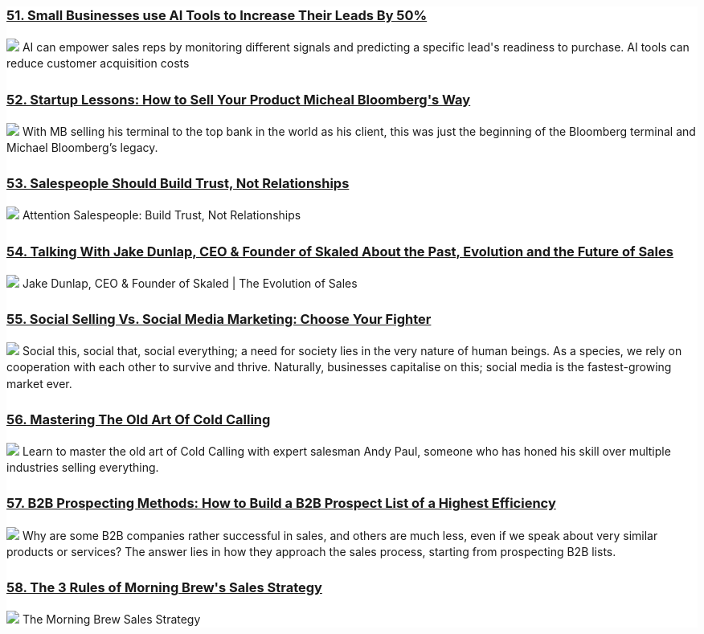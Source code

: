 ### [51. Small Businesses use AI Tools to Increase Their Leads By 50%](https://hackernoon.com/small-businesses-use-ai-tools-to-increase-their-leads-by-50percent-gj4z37nd)
![](https://cdn.hackernoon.com/images/UqkeRpjG8KVpX2m1cAVdh8TM4yg1-su3y35eo.jpeg)
AI can empower sales reps by monitoring different signals and predicting a specific lead's readiness to purchase. AI tools can reduce customer acquisition costs

### [52. Startup Lessons: How to Sell Your Product Micheal Bloomberg's Way](https://hackernoon.com/startup-lessons-how-to-sell-your-product-micheal-bloombergs-way-9y7n35gd)
![](https://cdn.hackernoon.com/images/sRDNsyX0c4TCCEJoPDTSzoNbnUD3-mh7937gd.gif)
With MB selling his terminal to the top bank in the world as his client, this was just the beginning of the Bloomberg terminal and Michael Bloomberg’s legacy.

### [53. Salespeople Should Build Trust, Not Relationships](https://hackernoon.com/salespeople-should-build-trust-not-relationships)
![](https://cdn.hackernoon.com/images/sRDNsyX0c4TCCEJoPDTSzoNbnUD3-ks93qjk.gif.webp)
Attention Salespeople: Build Trust, Not Relationships

### [54. Talking With Jake Dunlap, CEO & Founder of Skaled About the Past, Evolution and the Future of Sales](https://hackernoon.com/talking-with-jake-dunlap-ceo-and-founder-of-skaled-about-the-past-evolution-and-the-future-of-sales)
![](https://cdn.hackernoon.com/images/sRDNsyX0c4TCCEJoPDTSzoNbnUD3-5ea3rnt.jpeg)
Jake Dunlap, CEO & Founder of Skaled | The Evolution of Sales

### [55. Social Selling Vs. Social Media Marketing: Choose Your Fighter](https://hackernoon.com/social-selling-vs-social-media-marketing-choose-your-fighter-din3tk1)
![](https://firebasestorage.googleapis.com/v0/b/hackernoon-app.appspot.com/o/images%2FnP6sVbL53PShCBWkSfUw8TbXeSF3-r14y3t7w.jpeg?alt=media&token=b694f808-5142-461d-bc0f-3d01d0555034)
Social this, social that, social everything; a need for society lies in the very nature of human beings. As a species, we rely on cooperation with each other to survive and thrive. Naturally, businesses capitalise on this; social media is the fastest-growing market ever. 

### [56. Mastering The Old Art Of Cold Calling](https://hackernoon.com/mastering-the-old-art-of-cold-calling)
![](https://cdn.hackernoon.com/images/sRDNsyX0c4TCCEJoPDTSzoNbnUD3-em93p2f.gif.webp)
Learn to master the old art of Cold Calling with expert salesman Andy Paul, someone who has honed his skill over multiple industries selling everything.

### [57. B2B Prospecting Methods: How to Build a B2B Prospect List of a Highest Efficiency](https://hackernoon.com/b2b-prospecting-methods-how-to-build-a-b2b-prospect-list-of-a-highest-efficiency-fg1237y9)
![](https://cdn.hackernoon.com/images/3FjCCaNQLtgZLoGL3n1QJy0eZMi1-8ce35xw.jpeg)
Why are some B2B companies rather successful in sales, and others are much less, even if we speak about very similar products or services? The answer lies in how they approach the sales process, starting from prospecting B2B lists.

### [58. The 3 Rules of Morning Brew's Sales Strategy](https://hackernoon.com/the-3-rules-of-morning-brews-sales-strategy-4n4l35bq)
![](https://cdn.hackernoon.com/images/sRDNsyX0c4TCCEJoPDTSzoNbnUD3-u65e37gx.jpeg)
The Morning Brew Sales Strategy

